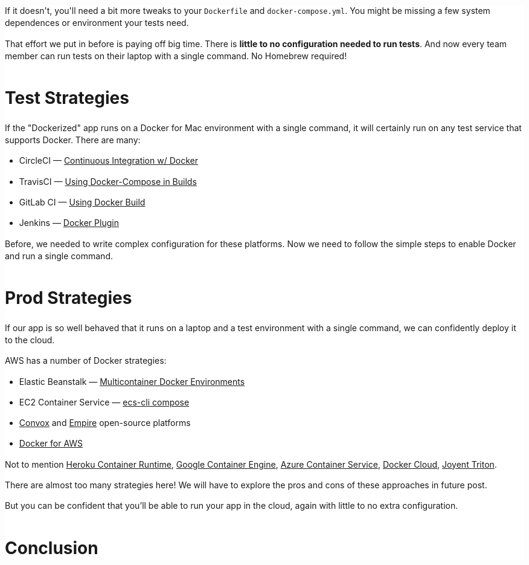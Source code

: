 If it doesn't, you'll need a bit more tweaks to your `Dockerfile` and `docker-compose.yml`. You might be missing a few system dependences or environment your tests need.

That effort we put in before is paying off big time. There is **little to no configuration needed to run tests**. And now every team member can run tests on their laptop with a single command. No Homebrew required!

# Test Strategies

If the "Dockerized" app runs on a Docker for Mac environment with a single command, it will certainly run on any test service that supports Docker. There are many:

* CircleCI — [Continuous Integration w/ Docker](https://circleci.com/docs/docker/)

* TravisCI — [Using Docker-Compose in Builds](https://docs.travis-ci.com/user/docker/#Using-Docker-Compose)

* GitLab CI — [Using Docker Build](https://docs.gitlab.com/ce/ci/docker/using_docker_build.html)

* Jenkins — [Docker Plugin](https://wiki.jenkins-ci.org/display/JENKINS/Docker+Plugin)

Before, we needed to write complex configuration for these platforms. Now we need to follow the simple steps to enable Docker and run a single command.

# Prod Strategies

If our app is so well behaved that it runs on a laptop and a test environment with a single command, we can confidently deploy it to the cloud.

AWS has a number of Docker strategies:

* Elastic Beanstalk — [Multicontainer Docker Environments](http://docs.aws.amazon.com/elasticbeanstalk/latest/dg/create_deploy_docker_ecs.html)

* EC2 Container Service — [ecs-cli compose](http://docs.aws.amazon.com/AmazonECS/latest/developerguide/cmd-ecs-cli-compose.html)

* [Convox](https://convox.com/) and [Empire](https://github.com/remind101/empire) open-source platforms

* [Docker for AWS](https://beta.docker.com/docs/aws/)

Not to mention [Heroku Container Runtime](https://devcenter.heroku.com/articles/container-registry-and-runtime), [Google Container Engine](https://cloud.google.com/container-engine/), [Azure Container Service](https://azure.microsoft.com/en-us/services/container-service/), [Docker Cloud](https://cloud.docker.com/), [Joyent Triton](https://www.joyent.com/triton).

There are almost too many strategies here! We will have to explore the pros and cons of these approaches in future post.

But you can be confident that you’ll be able to run your app in the cloud, again with little to no extra configuration.

# Conclusion
